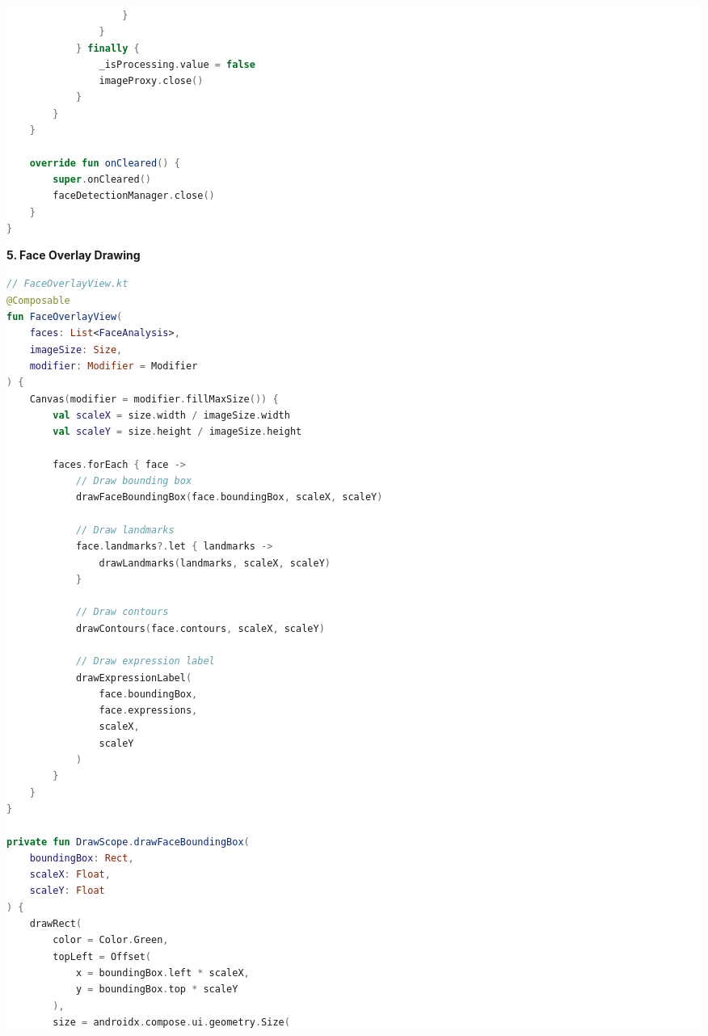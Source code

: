 ```kotlin
                    }
                }
            } finally {
                _isProcessing.value = false
                imageProxy.close()
            }
        }
    }

    override fun onCleared() {
        super.onCleared()
        faceDetectionManager.close()
    }
}
```

**5. Face Overlay Drawing**
```kotlin
// FaceOverlayView.kt
@Composable
fun FaceOverlayView(
    faces: List<FaceAnalysis>,
    imageSize: Size,
    modifier: Modifier = Modifier
) {
    Canvas(modifier = modifier.fillMaxSize()) {
        val scaleX = size.width / imageSize.width
        val scaleY = size.height / imageSize.height

        faces.forEach { face ->
            // Draw bounding box
            drawFaceBoundingBox(face.boundingBox, scaleX, scaleY)

            // Draw landmarks
            face.landmarks?.let { landmarks ->
                drawLandmarks(landmarks, scaleX, scaleY)
            }

            // Draw contours
            drawContours(face.contours, scaleX, scaleY)

            // Draw expression label
            drawExpressionLabel(
                face.boundingBox,
                face.expressions,
                scaleX,
                scaleY
            )
        }
    }
}

private fun DrawScope.drawFaceBoundingBox(
    boundingBox: Rect,
    scaleX: Float,
    scaleY: Float
) {
    drawRect(
        color = Color.Green,
        topLeft = Offset(
            x = boundingBox.left * scaleX,
            y = boundingBox.top * scaleY
        ),
        size = androidx.compose.ui.geometry.Size(
```